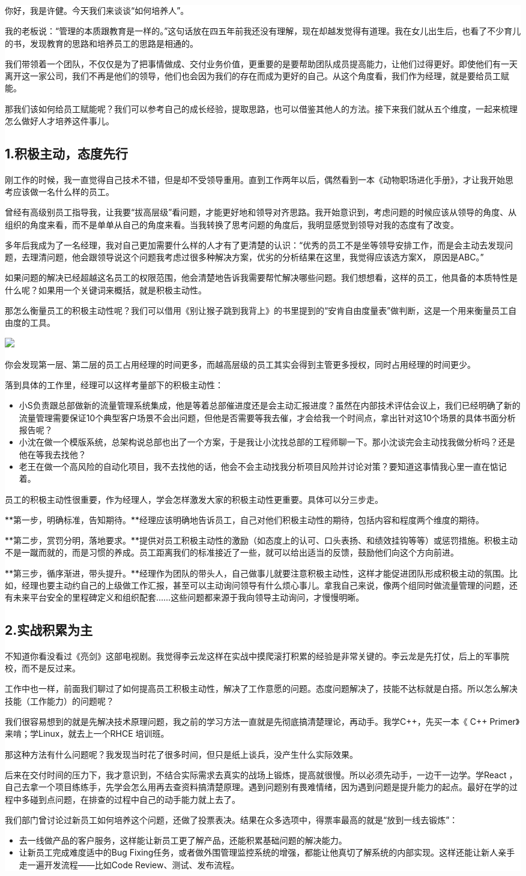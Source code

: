 你好，我是许健。今天我们来谈谈“如何培养人”。

我的老板说：“管理的本质跟教育是一样的。”这句话放在四五年前我还没有理解，现在却越发觉得有道理。我在女儿出生后，也看了不少育儿的书，发现教育的思路和培养员工的思路是相通的。

我们带领着一个团队，不仅仅是为了把事情做成、交付业务价值，更重要的是要帮助团队成员提高能力，让他们过得更好。即使他们有一天离开这一家公司，我们不再是他们的领导，他们也会因为我们的存在而成为更好的自己。从这个角度看，我们作为经理，就是要给员工赋能。

那我们该如何给员工赋能呢？我们可以参考自己的成长经验，提取思路，也可以借鉴其他人的方法。接下来我们就从五个维度，一起来梳理怎么做好人才培养这件事儿。

## 1.积极主动，态度先行

刚工作的时候，我一直觉得自己技术不错，但是却不受领导重用。直到工作两年以后，偶然看到一本《动物职场进化手册》，才让我开始思考应该做一名什么样的员工。

曾经有高级别员工指导我，让我要“拔高层级”看问题，才能更好地和领导对齐思路。我开始意识到，考虑问题的时候应该从领导的角度、从组织的角度来看，而不是单单从自己的角度来看。当我转换了思考问题的角度后，我明显感觉到领导对我的态度有了改变。

多年后我成为了一名经理，我对自己更加需要什么样的人才有了更清楚的认识：“优秀的员工不是坐等领导安排工作，而是会主动去发现问题，去理清问题，他会跟领导说这个问题我考虑过很多种解决方案，优劣的分析结果在这里，我觉得应该选方案X， 原因是ABC。”

如果问题的解决已经超越这名员工的权限范围，他会清楚地告诉我需要帮忙解决哪些问题。我们想想看，这样的员工，他具备的本质特性是什么呢？如果用一个关键词来概括，就是积极主动性。

那怎么衡量员工的积极主动性呢？我们可以借用《别让猴子跳到我背上》的书里提到的“安肯自由度量表”做判断，这是一个用来衡量员工自由度的工具。

![](https://static001.geekbang.org/resource/image/d5/4a/d551e2ac962f503841ea1ddacd4fac4a.jpeg?wh=3200%2A1800)

你会发现第一层、第二层的员工占用经理的时间更多，而越高层级的员工其实会得到主管更多授权，同时占用经理的时间更少。

落到具体的工作里，经理可以这样考量部下的积极主动性：

- 小S负责跟总部做新的流量管理系统集成，他是等着总部催进度还是会主动汇报进度？虽然在内部技术评估会议上，我们已经明确了新的流量管理需要保证10个典型客户场景不会出问题，但他是否需要等我去催，才会给我一个时间点，拿出针对这10个场景的具体书面分析报告呢？
- 小沈在做一个模版系统，总架构说总部也出了一个方案，于是我让小沈找总部的工程师聊一下。那小沈谈完会主动找我做分析吗？还是他在等我去找他？
- 老王在做一个高风险的自动化项目，我不去找他的话，他会不会主动找我分析项目风险并讨论对策？要知道这事情我心里一直在惦记着。

员工的积极主动性很重要，作为经理人，学会怎样激发大家的积极主动性更重要。具体可以分三步走。

**第一步，明确标准，告知期待。**经理应该明确地告诉员工，自己对他们积极主动性的期待，包括内容和程度两个维度的期待。

**第二步，赏罚分明，落地要求。**提供对员工积极主动性的激励（如态度上的认可、口头表扬、和绩效挂钩等等）或惩罚措施。积极主动不是一蹴而就的，而是习惯的养成。员工距离我们的标准接近了一些，就可以给出适当的反馈，鼓励他们向这个方向前进。

**第三步，循序渐进，带头提升。**经理作为团队的带头人，自己做事儿就要注意积极主动性，这样才能促进团队形成积极主动的氛围。比如，经理也要主动约自己的上级做工作汇报，甚至可以主动询问领导有什么烦心事儿。拿我自己来说，像两个组同时做流量管理的问题，还有未来平台安全的里程碑定义和组织配套……这些问题都来源于我向领导主动询问，才慢慢明晰。

## 2.实战积累为主

不知道你看没看过《亮剑》这部电视剧。我觉得李云龙这样在实战中摸爬滚打积累的经验是非常关键的。李云龙是先打仗，后上的军事院校，而不是反过来。

工作中也一样，前面我们聊过了如何提高员工积极主动性，解决了工作意愿的问题。态度问题解决了，技能不达标就是白搭。所以怎么解决技能（工作能力）的问题呢？

我们很容易想到的就是先解决技术原理问题，我之前的学习方法一直就是先彻底搞清楚理论，再动手。我学C++，先买一本《 C++ Primer》来啃；学Linux，就去上一个RHCE 培训班。

那这种方法有什么问题呢？我发现当时花了很多时间，但只是纸上谈兵，没产生什么实际效果。

后来在交付时间的压力下，我才意识到，不结合实际需求去真实的战场上锻炼，提高就很慢。所以必须先动手，一边干一边学。学React ，自己去拿一个项目练练手，先学会怎么用再去查资料搞清楚原理。遇到问题别有畏难情绪，因为遇到问题是提升能力的起点。最好在学的过程中多碰到点问题，在排查的过程中自己的动手能力就上去了。

我们部门曾讨论过新员工如何培养这个问题，还做了投票表决。结果在众多选项中，得票率最高的就是“放到一线去锻炼”：

- 去一线做产品的客户服务，这样能让新员工更了解产品，还能积累基础问题的解决能力。
- 让新员工完成难度适中的Bug Fixing任务，或者做外围管理监控系统的增强，都能让他真切了解系统的内部实现。这样还能让新人亲手走一遍开发流程——比如Code Review、测试、发布流程。
